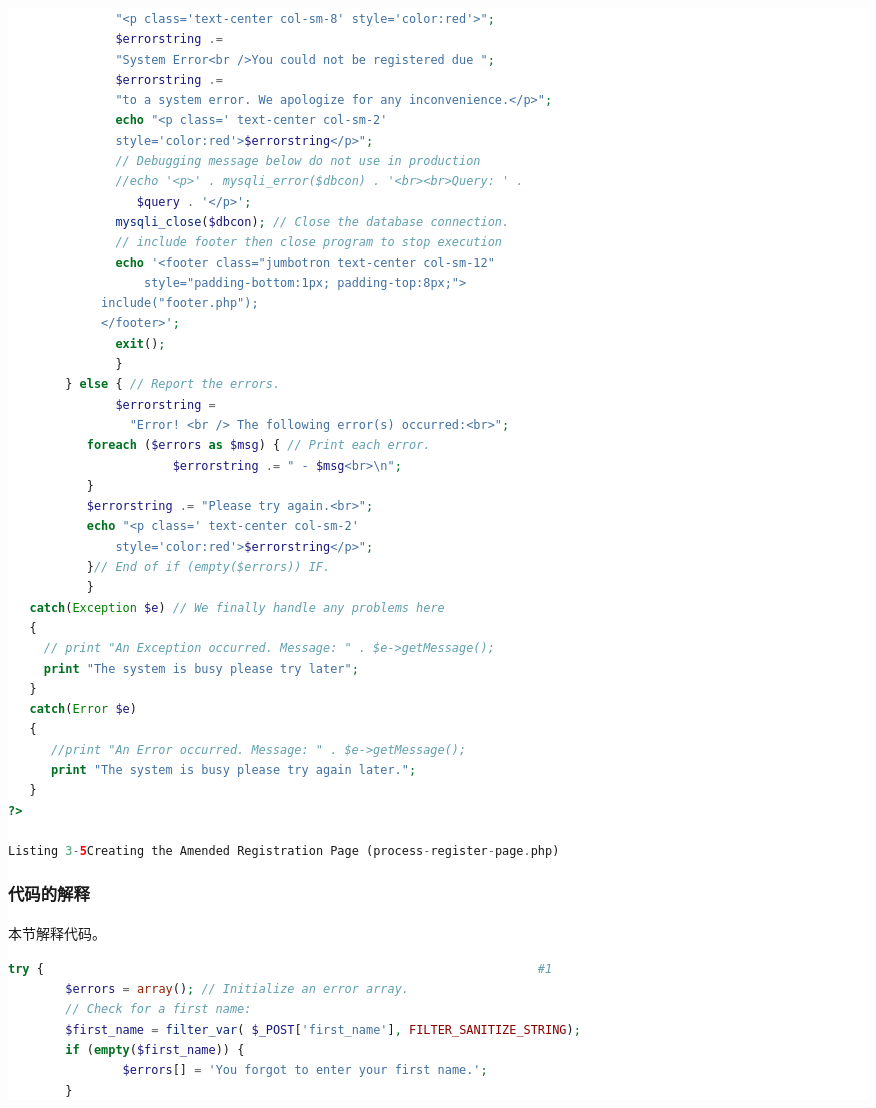 ```php
               "<p class='text-center col-sm-8' style='color:red'>";
               $errorstring .=
               "System Error<br />You could not be registered due ";
               $errorstring .=
               "to a system error. We apologize for any inconvenience.</p>";
               echo "<p class=' text-center col-sm-2'
               style='color:red'>$errorstring</p>";
               // Debugging message below do not use in production
               //echo '<p>' . mysqli_error($dbcon) . '<br><br>Query: ' .
                  $query . '</p>';
               mysqli_close($dbcon); // Close the database connection.
               // include footer then close program to stop execution
               echo '<footer class="jumbotron text-center col-sm-12"
                   style="padding-bottom:1px; padding-top:8px;">
             include("footer.php");
             </footer>';
               exit();
               }
        } else { // Report the errors.
               $errorstring =
                 "Error! <br /> The following error(s) occurred:<br>";
           foreach ($errors as $msg) { // Print each error.
                       $errorstring .= " - $msg<br>\n";
           }
           $errorstring .= "Please try again.<br>";
           echo "<p class=' text-center col-sm-2'
               style='color:red'>$errorstring</p>";
           }// End of if (empty($errors)) IF.
           }
   catch(Exception $e) // We finally handle any problems here
   {
     // print "An Exception occurred. Message: " . $e->getMessage();
     print "The system is busy please try later";
   }
   catch(Error $e)
   {
      //print "An Error occurred. Message: " . $e->getMessage();
      print "The system is busy please try again later.";
   }
?>

Listing 3-5Creating the Amended Registration Page (process-register-page.php)

```

### 代码的解释

本节解释代码。

```php
try {                                                                     #1
        $errors = array(); // Initialize an error array.
        // Check for a first name:
        $first_name = filter_var( $_POST['first_name'], FILTER_SANITIZE_STRING);
        if (empty($first_name)) {
                $errors[] = 'You forgot to enter your first name.';
        }

```
